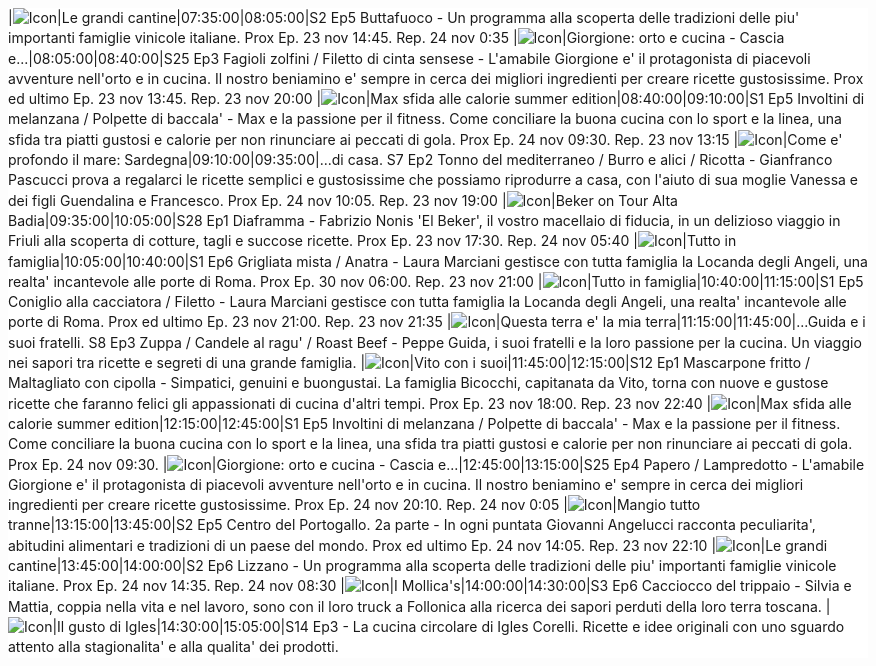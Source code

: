 |![Icon](https://guidatv.sky.it/uuid/Intrattenimento_Cover_aS6G29F8N9.png)|Le grandi cantine|07:35:00|08:05:00|S2 Ep5 Buttafuoco - Un programma alla scoperta delle tradizioni delle piu&#039; importanti famiglie vinicole italiane. Prox Ep. 23 nov 14:45. Rep. 24 nov 0:35
|![Icon](https://guidatv.sky.it/uuid/04027e0b-efc9-4185-8181-7e86364201c0/cover?md5ChecksumParam=39be159c71a215bd28a131085e3201e8)|Giorgione: orto e cucina - Cascia e...|08:05:00|08:40:00|S25 Ep3 Fagioli zolfini / Filetto di cinta sensese - L&#039;amabile Giorgione e&#039; il protagonista di piacevoli avventure nell&#039;orto e in cucina. Il nostro beniamino e&#039; sempre in cerca dei migliori ingredienti per creare ricette gustosissime. Prox ed ultimo Ep. 23 nov 13:45. Rep. 23 nov 20:00
|![Icon](https://guidatv.sky.it/uuid/353c4f3f-1069-4a78-a1b2-ad31ea946ae5/cover?md5ChecksumParam=f993adebed28a1a349664e495b714ad5)|Max sfida alle calorie summer edition|08:40:00|09:10:00|S1 Ep5 Involtini di melanzana / Polpette di baccala&#039; - Max e la passione per il fitness. Come conciliare la buona cucina con lo sport e la linea, una sfida tra piatti gustosi e calorie per non rinunciare ai peccati di gola. Prox Ep. 24 nov 09:30. Rep. 23 nov 13:15
|![Icon](https://guidatv.sky.it/uuid/19126909-39e1-496b-b295-6f925a797106/cover?md5ChecksumParam=454f3f7aa3aa9c939583d2366aa8c62a)|Come e&#039; profondo il mare: Sardegna|09:10:00|09:35:00|...di casa. S7 Ep2 Tonno del mediterraneo / Burro e alici / Ricotta - Gianfranco Pascucci prova a regalarci le ricette semplici e gustosissime che possiamo riprodurre a casa, con l&#039;aiuto di sua moglie Vanessa e dei figli Guendalina e Francesco. Prox Ep. 24 nov 10:05. Rep. 23 nov 19:00
|![Icon](https://guidatv.sky.it/uuid/Intrattenimento_Cover_aS6G29F8N9.png)|Beker on Tour Alta Badia|09:35:00|10:05:00|S28 Ep1 Diaframma - Fabrizio Nonis &#039;El Beker&#039;, il vostro macellaio di fiducia, in un delizioso viaggio in Friuli alla scoperta di cotture, tagli e succose ricette. Prox Ep. 23 nov 17:30. Rep. 24 nov 05:40
|![Icon](https://guidatv.sky.it/uuid/Intrattenimento_Cover_aS6G29F8N9.png)|Tutto in famiglia|10:05:00|10:40:00|S1 Ep6 Grigliata mista / Anatra - Laura Marciani gestisce con tutta famiglia la Locanda degli Angeli, una realta&#039; incantevole alle porte di Roma. Prox Ep. 30 nov 06:00. Rep. 23 nov 21:00
|![Icon](https://guidatv.sky.it/uuid/1e1ac835-fe46-4169-aabb-5b96bcac20ad/cover?md5ChecksumParam=af5c69f054a6df1c7ffea07807949aeb)|Tutto in famiglia|10:40:00|11:15:00|S1 Ep5 Coniglio alla cacciatora / Filetto - Laura Marciani gestisce con tutta famiglia la Locanda degli Angeli, una realta&#039; incantevole alle porte di Roma. Prox ed ultimo Ep. 23 nov 21:00. Rep. 23 nov 21:35
|![Icon](https://guidatv.sky.it/uuid/1777a706-da27-4e0b-9ab8-b9abd2c17634/cover?md5ChecksumParam=98582019114a47fd8f5cb83d87ae5216)|Questa terra e&#039; la mia terra|11:15:00|11:45:00|...Guida e i suoi fratelli. S8 Ep3 Zuppa / Candele al ragu&#039; / Roast Beef - Peppe Guida, i suoi fratelli e la loro passione per la cucina. Un viaggio nei sapori tra ricette e segreti di una grande famiglia.
|![Icon](https://guidatv.sky.it/uuid/96922d14-f6c1-49e0-b189-a45500039df5/cover?md5ChecksumParam=be5452a261334dd08906c442782bb109)|Vito con i suoi|11:45:00|12:15:00|S12 Ep1 Mascarpone fritto / Maltagliato con cipolla - Simpatici, genuini e buongustai. La famiglia Bicocchi, capitanata da Vito, torna con nuove e gustose ricette che faranno felici gli appassionati di cucina d&#039;altri tempi. Prox Ep. 23 nov 18:00. Rep. 23 nov 22:40
|![Icon](https://guidatv.sky.it/uuid/353c4f3f-1069-4a78-a1b2-ad31ea946ae5/cover?md5ChecksumParam=f993adebed28a1a349664e495b714ad5)|Max sfida alle calorie summer edition|12:15:00|12:45:00|S1 Ep5 Involtini di melanzana / Polpette di baccala&#039; - Max e la passione per il fitness. Come conciliare la buona cucina con lo sport e la linea, una sfida tra piatti gustosi e calorie per non rinunciare ai peccati di gola. Prox Ep. 24 nov 09:30.
|![Icon](https://guidatv.sky.it/uuid/b25f1530-f6e3-4aef-be3b-11b741550343/cover?md5ChecksumParam=39be159c71a215bd28a131085e3201e8)|Giorgione: orto e cucina - Cascia e...|12:45:00|13:15:00|S25 Ep4 Papero / Lampredotto - L&#039;amabile Giorgione e&#039; il protagonista di piacevoli avventure nell&#039;orto e in cucina. Il nostro beniamino e&#039; sempre in cerca dei migliori ingredienti per creare ricette gustosissime. Prox Ep. 24 nov 20:10. Rep. 24 nov 0:05
|![Icon](https://guidatv.sky.it/uuid/edcbcd15-4998-4359-b8c1-ec3f55ffd348/cover?md5ChecksumParam=3e782c747282276f679fab2704b6e956)|Mangio tutto tranne|13:15:00|13:45:00|S2 Ep5 Centro del Portogallo. 2a parte - In ogni puntata Giovanni Angelucci racconta peculiarita&#039;, abitudini alimentari e tradizioni di un paese del mondo. Prox ed ultimo Ep. 24 nov 14:05. Rep. 23 nov 22:10
|![Icon](https://guidatv.sky.it/uuid/Intrattenimento_Cover_aS6G29F8N9.png)|Le grandi cantine|13:45:00|14:00:00|S2 Ep6 Lizzano - Un programma alla scoperta delle tradizioni delle piu&#039; importanti famiglie vinicole italiane. Prox Ep. 24 nov 14:35. Rep. 24 nov 08:30
|![Icon](https://guidatv.sky.it/uuid/5dc26c32-50f2-4be1-aba0-ac0f99ca8689/cover?md5ChecksumParam=2b4ac3336c2505034fa21eb85caf148e)|I Mollica&#039;s|14:00:00|14:30:00|S3 Ep6 Cacciocco del trippaio - Silvia e Mattia, coppia nella vita e nel lavoro, sono con il loro truck a Follonica alla ricerca dei sapori perduti della loro terra toscana.
|![Icon](https://guidatv.sky.it/uuid/513e02b2-4766-4ae0-9cdc-a7ad7a8b12b1/cover?md5ChecksumParam=71e40c949645d3a247ebc580d6f648a4)|Il gusto di Igles|14:30:00|15:05:00|S14 Ep3 - La cucina circolare di Igles Corelli. Ricette e idee originali con uno sguardo attento alla stagionalita&#039; e alla qualita&#039; dei prodotti.